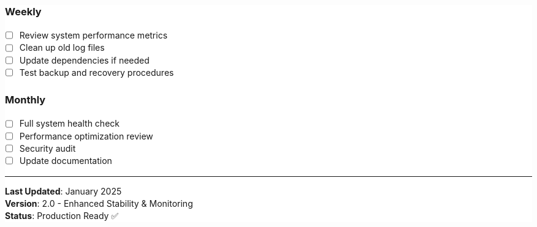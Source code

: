 ### Weekly
- [ ] Review system performance metrics
- [ ] Clean up old log files
- [ ] Update dependencies if needed
- [ ] Test backup and recovery procedures

### Monthly
- [ ] Full system health check
- [ ] Performance optimization review
- [ ] Security audit
- [ ] Update documentation

---

**Last Updated**: January 2025  
**Version**: 2.0 - Enhanced Stability & Monitoring  
**Status**: Production Ready ✅ 